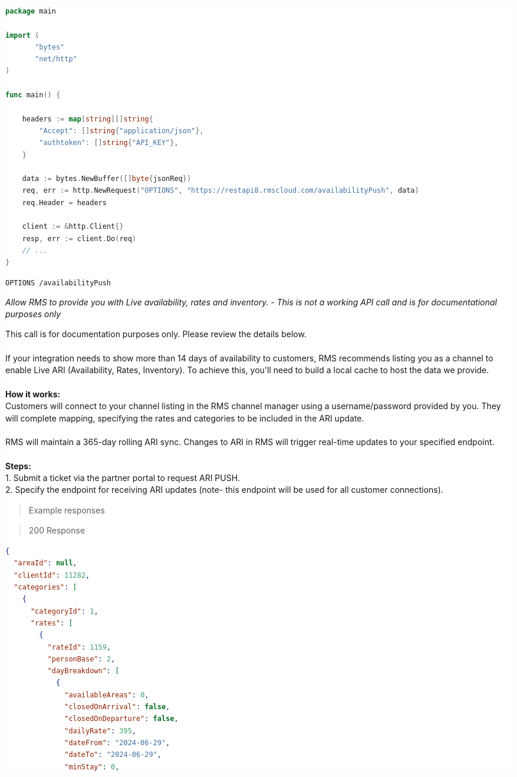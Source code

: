 ```go
package main

import (
       "bytes"
       "net/http"
)

func main() {

    headers := map[string][]string{
        "Accept": []string{"application/json"},
        "authtoken": []string{"API_KEY"},
    }

    data := bytes.NewBuffer([]byte{jsonReq})
    req, err := http.NewRequest("OPTIONS", "https://restapi8.rmscloud.com/availabilityPush", data)
    req.Header = headers

    client := &http.Client{}
    resp, err := client.Do(req)
    // ...
}

```

`OPTIONS /availabilityPush`

*Allow RMS to provide you with Live availability, rates and inventory. - This is not a working API call and is for documentational purposes only*

This call is for documentation purposes only. Please review the details below.<br><br>
If your integration needs to show more than 14 days of availability to customers, RMS recommends listing you as a channel to enable Live ARI (Availability, Rates, Inventory). To achieve this, you'll need to build a local cache to host the data we provide.<br><br>
**How it works:**<br> Customers will connect to your channel listing in the RMS channel manager using a username/password provided by you. They will complete mapping, specifying the rates and categories to be included in the ARI update.<br><br>
RMS will maintain a 365-day rolling ARI sync. Changes to ARI in RMS will trigger real-time updates to your specified endpoint.<br><br>
**Steps:**<br> 1. Submit a ticket via the partner portal to request ARI PUSH.<br> 2. Specify the endpoint for receiving ARI updates (note- this endpoint will be used for all customer connections).

> Example responses

> 200 Response

```json
{
  "areaId": null,
  "clientId": 11282,
  "categories": [
    {
      "categoryId": 1,
      "rates": [
        {
          "rateId": 1159,
          "personBase": 2,
          "dayBreakdown": [
            {
              "availableAreas": 0,
              "closedOnArrival": false,
              "closedOnDeparture": false,
              "dailyRate": 395,
              "dateFrom": "2024-06-29",
              "dateTo": "2024-06-29",
              "minStay": 0,
```
